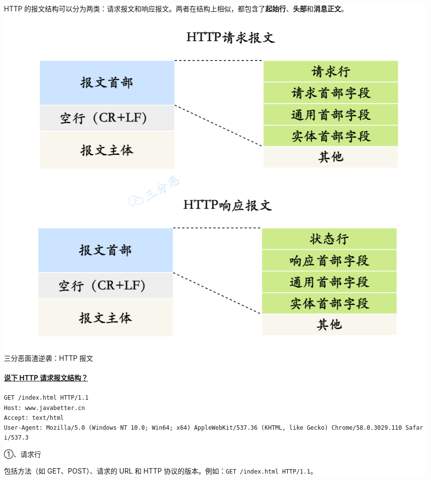 HTTP 的报文结构可以分为两类：请求报文和响应报文。两者在结构上相似，都包含了**起始行**、**头部**和**消息正文**。

![三分恶面渣逆袭：HTTP 报文](../../assets/img/blog/computer/weixin-mianznxjsjwllsewswztwxxssc-2ea62914-e1ed-418c-9580-e13ecf7b8992.jpg)
三分恶面渣逆袭：HTTP 报文

#### [说下 HTTP 请求报文结构？](#%E8%AF%B4%E4%B8%8B-http-%E8%AF%B7%E6%B1%82%E6%8A%A5%E6%96%87%E7%BB%93%E6%9E%84)

```
GET /index.html HTTP/1.1
Host: www.javabetter.cn
Accept: text/html
User-Agent: Mozilla/5.0 (Windows NT 10.0; Win64; x64) AppleWebKit/537.36 (KHTML, like Gecko) Chrome/58.0.3029.110 Safari/537.3
```

①、请求行

包括方法（如 GET、POST）、请求的 URL 和 HTTP 协议的版本。例如：`GET /index.html HTTP/1.1`。
